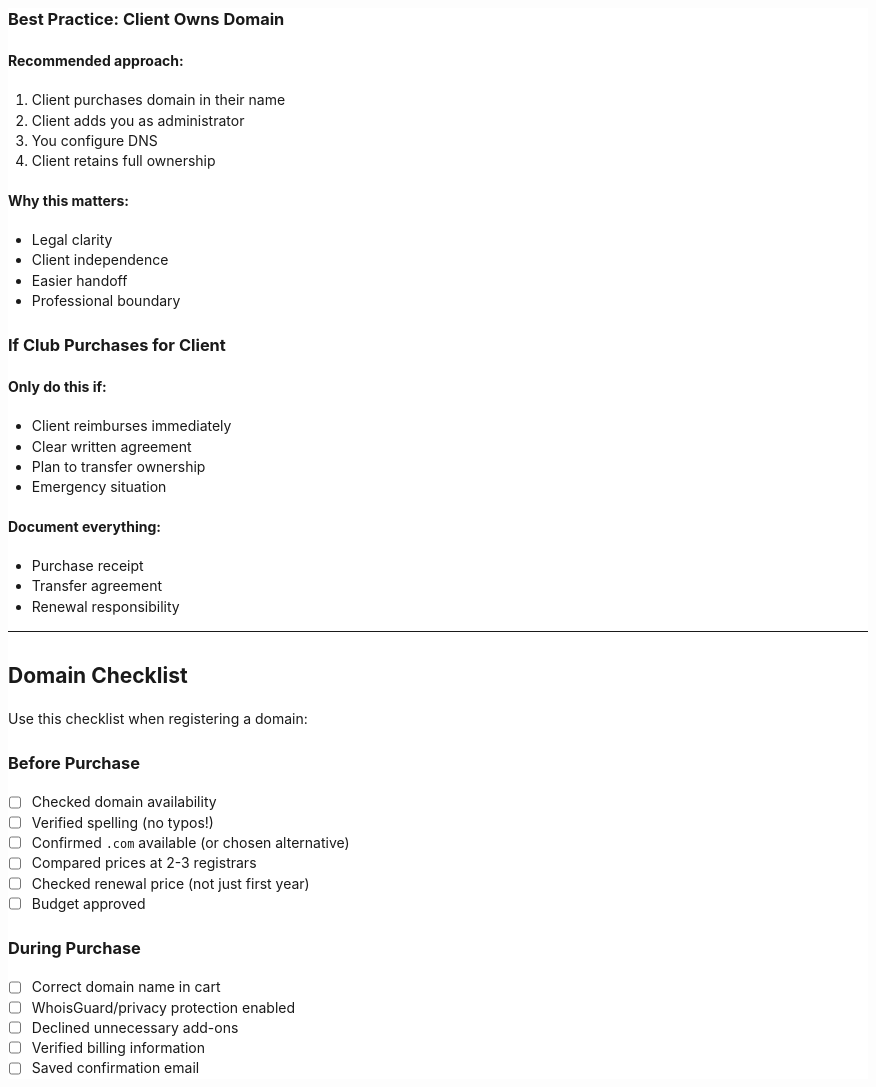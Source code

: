 ### Best Practice: Client Owns Domain

#### Recommended approach:

1. Client purchases domain in their name
2. Client adds you as administrator
3. You configure DNS
4. Client retains full ownership

#### Why this matters:

- Legal clarity
- Client independence
- Easier handoff
- Professional boundary

### If Club Purchases for Client

#### Only do this if:

- Client reimburses immediately
- Clear written agreement
- Plan to transfer ownership
- Emergency situation

#### Document everything:

- Purchase receipt
- Transfer agreement
- Renewal responsibility

---

## Domain Checklist

Use this checklist when registering a domain:

### Before Purchase

- [ ] Checked domain availability
- [ ] Verified spelling (no typos!)
- [ ] Confirmed `.com` available (or chosen alternative)
- [ ] Compared prices at 2-3 registrars
- [ ] Checked renewal price (not just first year)
- [ ] Budget approved

### During Purchase

- [ ] Correct domain name in cart
- [ ] WhoisGuard/privacy protection enabled
- [ ] Declined unnecessary add-ons
- [ ] Verified billing information
- [ ] Saved confirmation email
